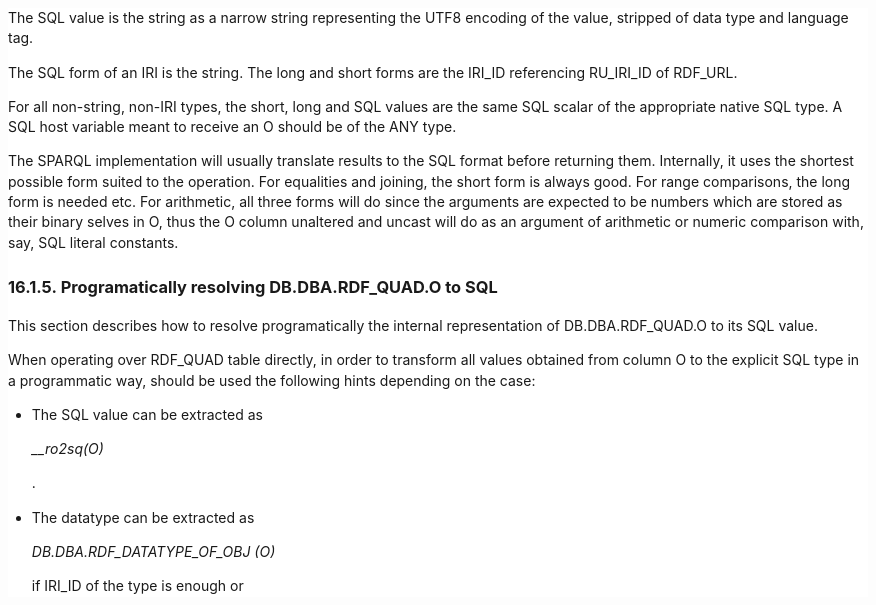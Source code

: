 </div>

The SQL value is the string as a narrow string representing the UTF8
encoding of the value, stripped of data type and language tag.

The SQL form of an IRI is the string. The long and short forms are the
IRI_ID referencing RU_IRI_ID of RDF_URL.

For all non-string, non-IRI types, the short, long and SQL values are
the same SQL scalar of the appropriate native SQL type. A SQL host
variable meant to receive an O should be of the ANY type.

The SPARQL implementation will usually translate results to the SQL
format before returning them. Internally, it uses the shortest possible
form suited to the operation. For equalities and joining, the short form
is always good. For range comparisons, the long form is needed etc. For
arithmetic, all three forms will do since the arguments are expected to
be numbers which are stored as their binary selves in O, thus the O
column unaltered and uncast will do as an argument of arithmetic or
numeric comparison with, say, SQL literal constants.

</div>

<div id="rdfsqlsparqlresolve" class="section">

<div class="titlepage">

<div>

<div>

### 16.1.5. Programatically resolving DB.DBA.RDF_QUAD.O to SQL

</div>

</div>

</div>

This section describes how to resolve programatically the internal
representation of DB.DBA.RDF_QUAD.O to its SQL value.

When operating over RDF_QUAD table directly, in order to transform all
values obtained from column O to the explicit SQL type in a programmatic
way, should be used the following hints depending on the case:

<div class="itemizedlist">

- The SQL value can be extracted as

  <span class="emphasis">*\_\_ro2sq(O)*</span>

  .

- The datatype can be extracted as

  <span class="emphasis">*DB.DBA.RDF_DATATYPE_OF_OBJ (O)*</span>

  if IRI_ID of the type is enough or

